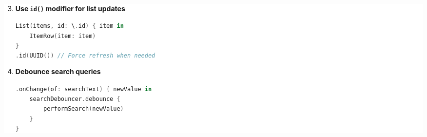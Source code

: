 3. **Use `id()` modifier for list updates**
   ```swift
   List(items, id: \.id) { item in
       ItemRow(item: item)
   }
   .id(UUID()) // Force refresh when needed
   ```

4. **Debounce search queries**
   ```swift
   .onChange(of: searchText) { newValue in
       searchDebouncer.debounce {
           performSearch(newValue)
       }
   }
   ```
